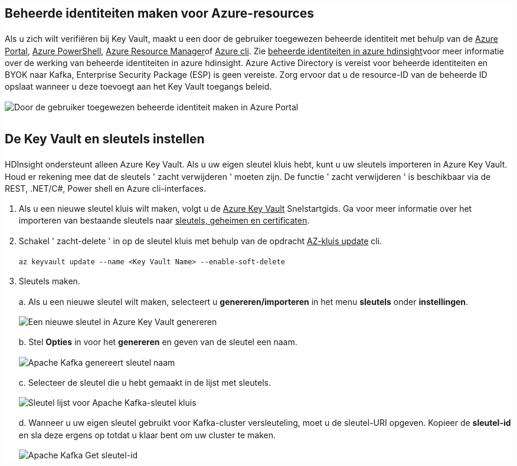 ## <a name="create-managed-identities-for-azure-resources"></a>Beheerde identiteiten maken voor Azure-resources

Als u zich wilt verifiëren bij Key Vault, maakt u een door de gebruiker toegewezen beheerde identiteit met behulp van de [Azure Portal](../../active-directory/managed-identities-azure-resources/how-to-manage-ua-identity-portal.md), [Azure PowerShell](../../active-directory/managed-identities-azure-resources/how-to-manage-ua-identity-powershell.md), [Azure Resource Manager](../../active-directory/managed-identities-azure-resources/how-to-manage-ua-identity-arm.md)of [Azure cli](../../active-directory/managed-identities-azure-resources/how-to-manage-ua-identity-cli.md). Zie [beheerde identiteiten in azure hdinsight](../hdinsight-managed-identities.md)voor meer informatie over de werking van beheerde identiteiten in azure hdinsight. Azure Active Directory is vereist voor beheerde identiteiten en BYOK naar Kafka, Enterprise Security Package (ESP) is geen vereiste. Zorg ervoor dat u de resource-ID van de beheerde ID opslaat wanneer u deze toevoegt aan het Key Vault toegangs beleid.

![Door de gebruiker toegewezen beheerde identiteit maken in Azure Portal](./media/apache-kafka-byok/user-managed-identity-portal.png)

## <a name="set-up-the-key-vault-and-keys"></a>De Key Vault en sleutels instellen

HDInsight ondersteunt alleen Azure Key Vault. Als u uw eigen sleutel kluis hebt, kunt u uw sleutels importeren in Azure Key Vault. Houd er rekening mee dat de sleutels ' zacht verwijderen ' moeten zijn. De functie ' zacht verwijderen ' is beschikbaar via de REST, .NET/C#, Power shell en Azure cli-interfaces.

1. Als u een nieuwe sleutel kluis wilt maken, volgt u de [Azure Key Vault](../../key-vault/key-vault-overview.md) Snelstartgids. Ga voor meer informatie over het importeren van bestaande sleutels naar [sleutels, geheimen en certificaten](../../key-vault/about-keys-secrets-and-certificates.md).

1. Schakel ' zacht-delete ' in op de sleutel kluis met behulp van de opdracht [AZ-kluis update](/cli/azure/keyvault?view=azure-cli-latest#az-keyvault-update) cli.

    ```azurecli
    az keyvault update --name <Key Vault Name> --enable-soft-delete
    ```

1. Sleutels maken.

    a. Als u een nieuwe sleutel wilt maken, selecteert u **genereren/importeren** in het menu **sleutels** onder **instellingen**.

    ![Een nieuwe sleutel in Azure Key Vault genereren](./media/apache-kafka-byok/kafka-create-new-key.png "Een nieuwe sleutel in Azure Key Vault genereren")

    b. Stel **Opties** in voor het **genereren** en geven van de sleutel een naam.

    ![Apache Kafka genereert sleutel naam](./media/apache-kafka-byok/apache-kafka-create-key.png "Sleutel naam genereren")

    c. Selecteer de sleutel die u hebt gemaakt in de lijst met sleutels.

    ![Sleutel lijst voor Apache Kafka-sleutel kluis](./media/apache-kafka-byok/kafka-key-vault-key-list.png)

    d. Wanneer u uw eigen sleutel gebruikt voor Kafka-cluster versleuteling, moet u de sleutel-URI opgeven. Kopieer de **sleutel-id** en sla deze ergens op totdat u klaar bent om uw cluster te maken.

    ![Apache Kafka Get sleutel-id](./media/apache-kafka-byok/kafka-get-key-identifier.png)
